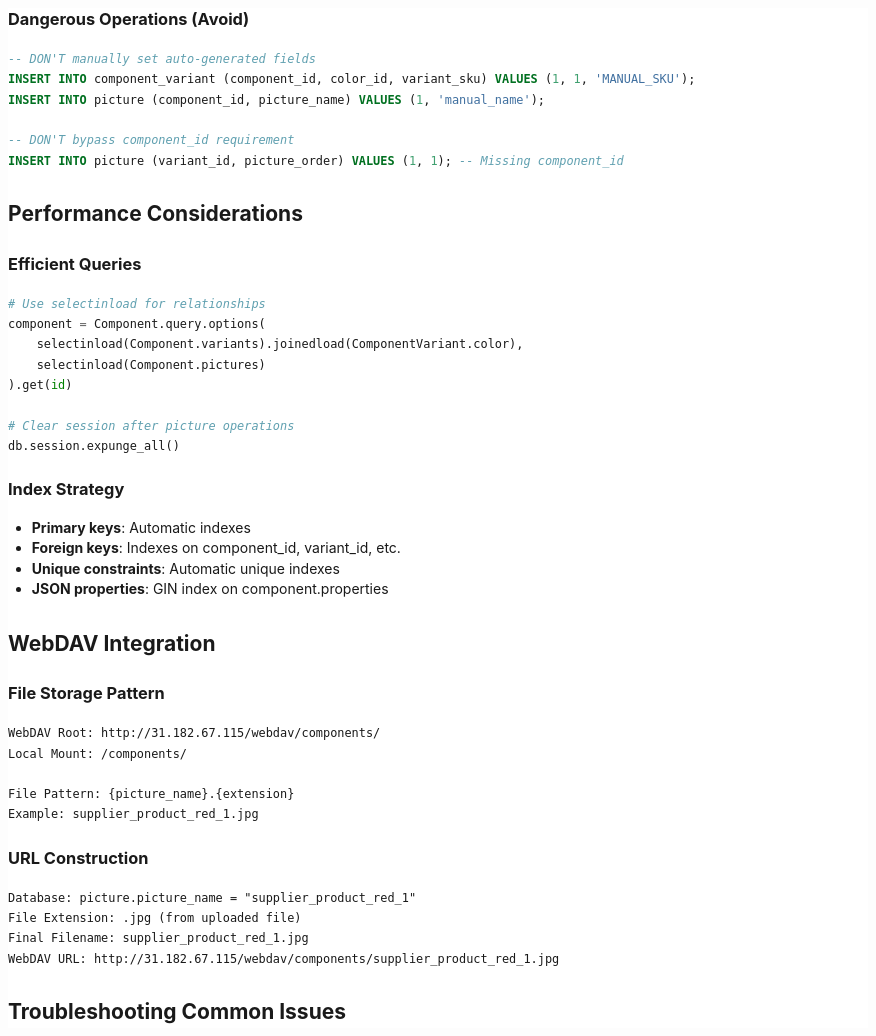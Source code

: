 ### Dangerous Operations (Avoid)
```sql
-- DON'T manually set auto-generated fields
INSERT INTO component_variant (component_id, color_id, variant_sku) VALUES (1, 1, 'MANUAL_SKU');
INSERT INTO picture (component_id, picture_name) VALUES (1, 'manual_name');

-- DON'T bypass component_id requirement
INSERT INTO picture (variant_id, picture_order) VALUES (1, 1); -- Missing component_id
```

## Performance Considerations

### Efficient Queries
```python
# Use selectinload for relationships
component = Component.query.options(
    selectinload(Component.variants).joinedload(ComponentVariant.color),
    selectinload(Component.pictures)
).get(id)

# Clear session after picture operations
db.session.expunge_all()
```

### Index Strategy
- **Primary keys**: Automatic indexes
- **Foreign keys**: Indexes on component_id, variant_id, etc.
- **Unique constraints**: Automatic unique indexes
- **JSON properties**: GIN index on component.properties

## WebDAV Integration

### File Storage Pattern
```
WebDAV Root: http://31.182.67.115/webdav/components/
Local Mount: /components/

File Pattern: {picture_name}.{extension}
Example: supplier_product_red_1.jpg
```

### URL Construction
```
Database: picture.picture_name = "supplier_product_red_1"
File Extension: .jpg (from uploaded file)
Final Filename: supplier_product_red_1.jpg
WebDAV URL: http://31.182.67.115/webdav/components/supplier_product_red_1.jpg
```

## Troubleshooting Common Issues
